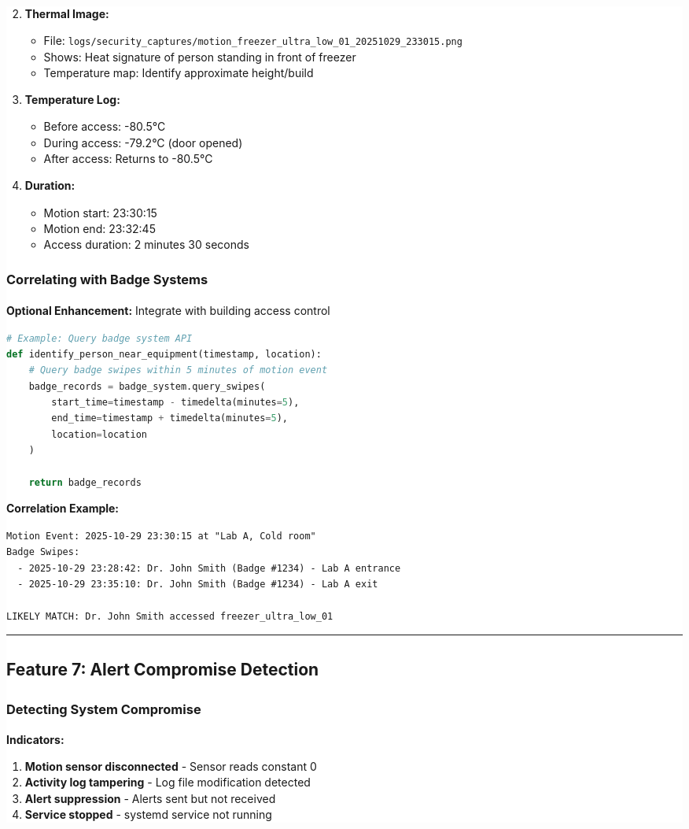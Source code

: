 2. **Thermal Image:**
   - File: `logs/security_captures/motion_freezer_ultra_low_01_20251029_233015.png`
   - Shows: Heat signature of person standing in front of freezer
   - Temperature map: Identify approximate height/build

3. **Temperature Log:**
   - Before access: -80.5°C
   - During access: -79.2°C (door opened)
   - After access: Returns to -80.5°C

4. **Duration:**
   - Motion start: 23:30:15
   - Motion end: 23:32:45
   - Access duration: 2 minutes 30 seconds

### Correlating with Badge Systems

**Optional Enhancement:** Integrate with building access control

```python
# Example: Query badge system API
def identify_person_near_equipment(timestamp, location):
    # Query badge swipes within 5 minutes of motion event
    badge_records = badge_system.query_swipes(
        start_time=timestamp - timedelta(minutes=5),
        end_time=timestamp + timedelta(minutes=5),
        location=location
    )

    return badge_records
```

**Correlation Example:**
```
Motion Event: 2025-10-29 23:30:15 at "Lab A, Cold room"
Badge Swipes:
  - 2025-10-29 23:28:42: Dr. John Smith (Badge #1234) - Lab A entrance
  - 2025-10-29 23:35:10: Dr. John Smith (Badge #1234) - Lab A exit

LIKELY MATCH: Dr. John Smith accessed freezer_ultra_low_01
```

---

## Feature 7: Alert Compromise Detection

### Detecting System Compromise

**Indicators:**
1. **Motion sensor disconnected** - Sensor reads constant 0
2. **Activity log tampering** - Log file modification detected
3. **Alert suppression** - Alerts sent but not received
4. **Service stopped** - systemd service not running
